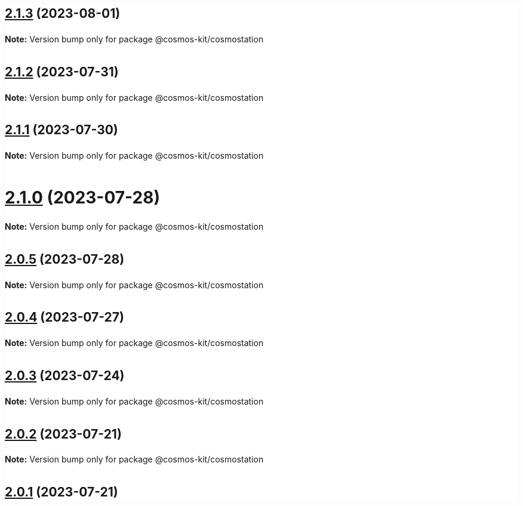 ## [2.1.3](https://github.com/cosmology-tech/cosmos-kit/compare/@cosmos-kit/cosmostation@2.1.2...@cosmos-kit/cosmostation@2.1.3) (2023-08-01)

**Note:** Version bump only for package @cosmos-kit/cosmostation

## [2.1.2](https://github.com/cosmology-tech/cosmos-kit/compare/@cosmos-kit/cosmostation@2.1.1...@cosmos-kit/cosmostation@2.1.2) (2023-07-31)

**Note:** Version bump only for package @cosmos-kit/cosmostation

## [2.1.1](https://github.com/cosmology-tech/cosmos-kit/compare/@cosmos-kit/cosmostation@2.1.0...@cosmos-kit/cosmostation@2.1.1) (2023-07-30)

**Note:** Version bump only for package @cosmos-kit/cosmostation

# [2.1.0](https://github.com/cosmology-tech/cosmos-kit/compare/@cosmos-kit/cosmostation@2.0.5...@cosmos-kit/cosmostation@2.1.0) (2023-07-28)

**Note:** Version bump only for package @cosmos-kit/cosmostation

## [2.0.5](https://github.com/cosmology-tech/cosmos-kit/compare/@cosmos-kit/cosmostation@2.0.4...@cosmos-kit/cosmostation@2.0.5) (2023-07-28)

**Note:** Version bump only for package @cosmos-kit/cosmostation

## [2.0.4](https://github.com/cosmology-tech/cosmos-kit/compare/@cosmos-kit/cosmostation@2.0.3...@cosmos-kit/cosmostation@2.0.4) (2023-07-27)

**Note:** Version bump only for package @cosmos-kit/cosmostation

## [2.0.3](https://github.com/cosmology-tech/cosmos-kit/compare/@cosmos-kit/cosmostation@2.0.2...@cosmos-kit/cosmostation@2.0.3) (2023-07-24)

**Note:** Version bump only for package @cosmos-kit/cosmostation

## [2.0.2](https://github.com/cosmology-tech/cosmos-kit/compare/@cosmos-kit/cosmostation@2.0.1...@cosmos-kit/cosmostation@2.0.2) (2023-07-21)

**Note:** Version bump only for package @cosmos-kit/cosmostation

## [2.0.1](https://github.com/cosmology-tech/cosmos-kit/compare/@cosmos-kit/cosmostation@2.0.1-beta.7...@cosmos-kit/cosmostation@2.0.1) (2023-07-21)
